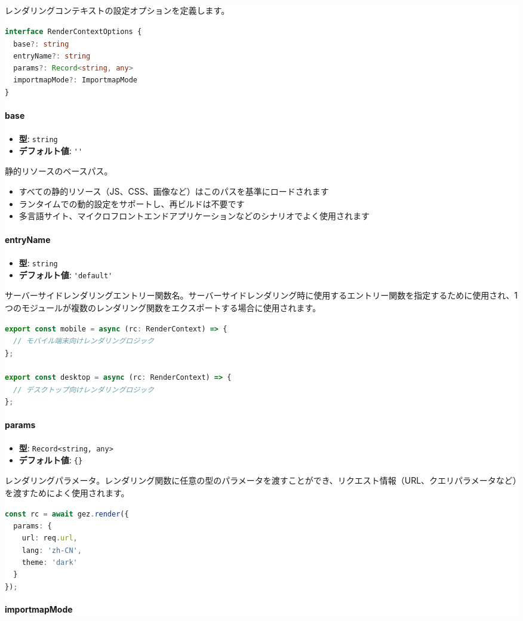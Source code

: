 レンダリングコンテキストの設定オプションを定義します。

```ts
interface RenderContextOptions {
  base?: string
  entryName?: string
  params?: Record<string, any>
  importmapMode?: ImportmapMode
}
```

#### base

- **型**: `string`
- **デフォルト値**: `''`

静的リソースのベースパス。
- すべての静的リソース（JS、CSS、画像など）はこのパスを基準にロードされます
- ランタイムでの動的設定をサポートし、再ビルドは不要です
- 多言語サイト、マイクロフロントエンドアプリケーションなどのシナリオでよく使用されます

#### entryName

- **型**: `string`
- **デフォルト値**: `'default'`

サーバーサイドレンダリングエントリー関数名。サーバーサイドレンダリング時に使用するエントリー関数を指定するために使用され、1つのモジュールが複数のレンダリング関数をエクスポートする場合に使用されます。

```ts title="src/entry.server.ts"
export const mobile = async (rc: RenderContext) => {
  // モバイル端末向けレンダリングロジック
};

export const desktop = async (rc: RenderContext) => {
  // デスクトップ向けレンダリングロジック
};
```

#### params

- **型**: `Record<string, any>`
- **デフォルト値**: `{}`

レンダリングパラメータ。レンダリング関数に任意の型のパラメータを渡すことができ、リクエスト情報（URL、クエリパラメータなど）を渡すためによく使用されます。

```ts
const rc = await gez.render({
  params: {
    url: req.url,
    lang: 'zh-CN',
    theme: 'dark'
  }
});
```

#### importmapMode
